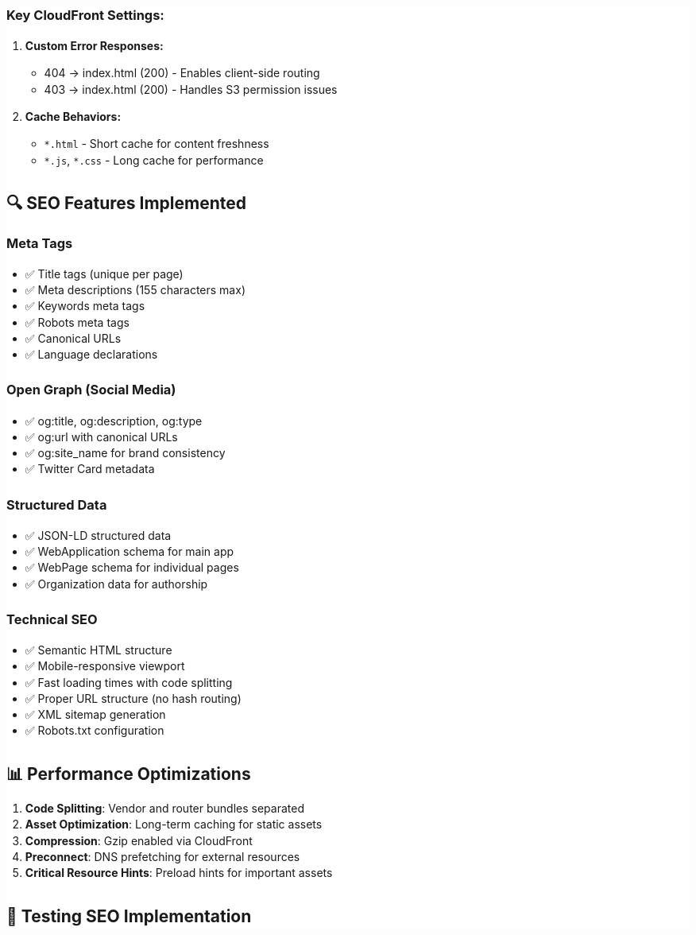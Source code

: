 ### Key CloudFront Settings:

1. **Custom Error Responses:**
   - 404 → index.html (200) - Enables client-side routing
   - 403 → index.html (200) - Handles S3 permission issues

2. **Cache Behaviors:**
   - `*.html` - Short cache for content freshness
   - `*.js`, `*.css` - Long cache for performance

## 🔍 SEO Features Implemented

### Meta Tags
- ✅ Title tags (unique per page)
- ✅ Meta descriptions (155 characters max)
- ✅ Keywords meta tags
- ✅ Robots meta tags
- ✅ Canonical URLs
- ✅ Language declarations

### Open Graph (Social Media)
- ✅ og:title, og:description, og:type
- ✅ og:url with canonical URLs
- ✅ og:site_name for brand consistency
- ✅ Twitter Card metadata

### Structured Data
- ✅ JSON-LD structured data
- ✅ WebApplication schema for main app
- ✅ WebPage schema for individual pages
- ✅ Organization data for authorship

### Technical SEO
- ✅ Semantic HTML structure
- ✅ Mobile-responsive viewport
- ✅ Fast loading times with code splitting
- ✅ Proper URL structure (no hash routing)
- ✅ XML sitemap generation
- ✅ Robots.txt configuration

## 📊 Performance Optimizations

1. **Code Splitting**: Vendor and router bundles separated
2. **Asset Optimization**: Long-term caching for static assets
3. **Compression**: Gzip enabled via CloudFront
4. **Preconnect**: DNS prefetching for external resources
5. **Critical Resource Hints**: Preload hints for important assets

## 🧪 Testing SEO Implementation
